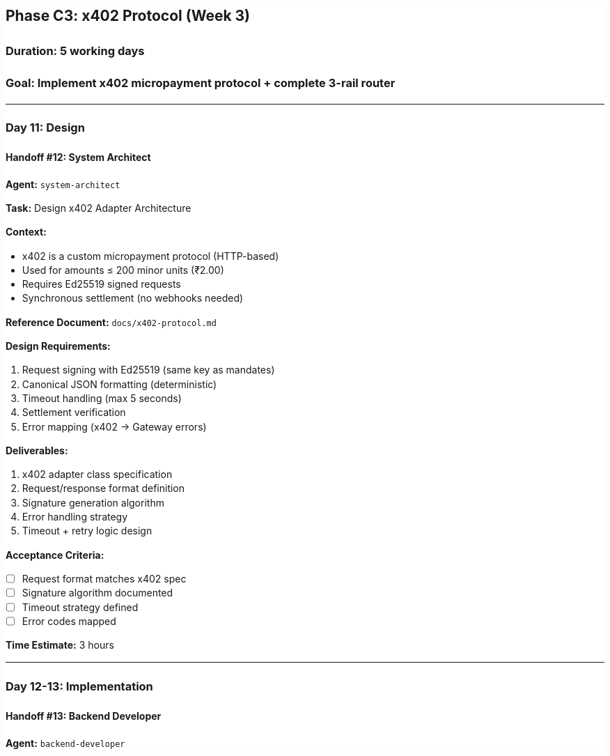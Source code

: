 
## Phase C3: x402 Protocol (Week 3)

### Duration: 5 working days
### Goal: Implement x402 micropayment protocol + complete 3-rail router

---

### Day 11: Design

#### **Handoff #12: System Architect**

**Agent:** `system-architect`

**Task:** Design x402 Adapter Architecture

**Context:**
- x402 is a custom micropayment protocol (HTTP-based)
- Used for amounts ≤ 200 minor units (₹2.00)
- Requires Ed25519 signed requests
- Synchronous settlement (no webhooks needed)

**Reference Document:** `docs/x402-protocol.md`

**Design Requirements:**
1. Request signing with Ed25519 (same key as mandates)
2. Canonical JSON formatting (deterministic)
3. Timeout handling (max 5 seconds)
4. Settlement verification
5. Error mapping (x402 → Gateway errors)

**Deliverables:**
1. x402 adapter class specification
2. Request/response format definition
3. Signature generation algorithm
4. Error handling strategy
5. Timeout + retry logic design

**Acceptance Criteria:**
- [ ] Request format matches x402 spec
- [ ] Signature algorithm documented
- [ ] Timeout strategy defined
- [ ] Error codes mapped

**Time Estimate:** 3 hours

---

### Day 12-13: Implementation

#### **Handoff #13: Backend Developer**

**Agent:** `backend-developer`
